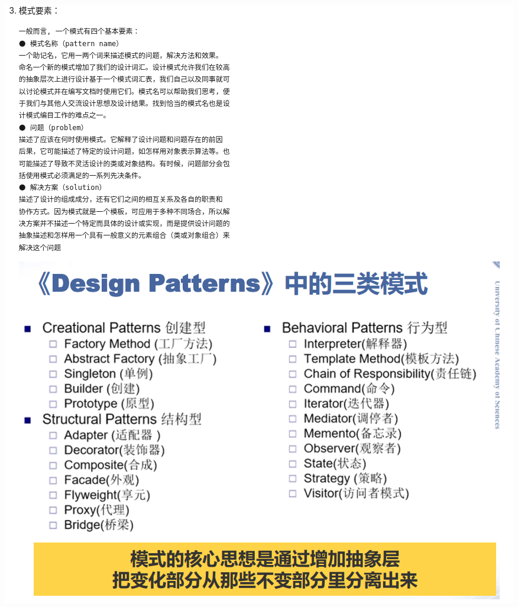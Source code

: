 3. 模式要素：

   ```
   一般而言, 一个模式有四个基本要素：
   ⚫ 模式名称（pattern name）
   一个助记名，它用一两个词来描述模式的问题，解决方法和效果。
   命名一个新的模式增加了我们的设计词汇。设计模式允许我们在较高
   的抽象层次上进行设计基于一个模式词汇表，我们自己以及同事就可
   以讨论模式并在编写文档时使用它们。模式名可以帮助我们思考，便
   于我们与其他人交流设计思想及设计结果。找到恰当的模式名也是设
   计模式编目工作的难点之一。
   ⚫ 问题（problem）
   描述了应该在何时使用模式。它解释了设计问题和问题存在的前因
   后果，它可能描述了特定的设计问题，如怎样用对象表示算法等。也
   可能描述了导致不灵活设计的类或对象结构。有时候，问题部分会包
   括使用模式必须满足的一系列先决条件。
   ⚫ 解决方案（solution）
   描述了设计的组成成分，还有它们之间的相互关系及各自的职责和
   协作方式。因为模式就是一个模板，可应用于多种不同场合，所以解
   决方案并不描述一个特定而具体的设计或实现，而是提供设计问题的
   抽象描述和怎样用一个具有一般意义的元素组合（类或对象组合）来
   解决这个问题
   ```

   ![image-20240105144655178](final-notes.assets/image-20240105144655178.png)
